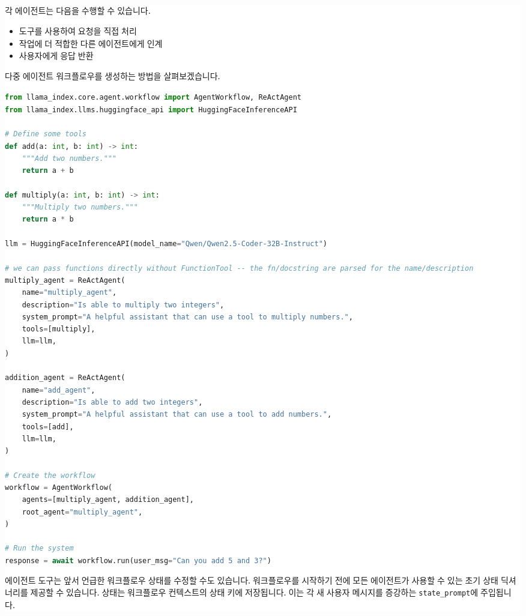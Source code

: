 각 에이전트는 다음을 수행할 수 있습니다.

- 도구를 사용하여 요청을 직접 처리
- 작업에 더 적합한 다른 에이전트에게 인계
- 사용자에게 응답 반환

다중 에이전트 워크플로우를 생성하는 방법을 살펴보겠습니다.

```python
from llama_index.core.agent.workflow import AgentWorkflow, ReActAgent
from llama_index.llms.huggingface_api import HuggingFaceInferenceAPI

# Define some tools
def add(a: int, b: int) -> int:
    """Add two numbers."""
    return a + b

def multiply(a: int, b: int) -> int:
    """Multiply two numbers."""
    return a * b

llm = HuggingFaceInferenceAPI(model_name="Qwen/Qwen2.5-Coder-32B-Instruct")

# we can pass functions directly without FunctionTool -- the fn/docstring are parsed for the name/description
multiply_agent = ReActAgent(
    name="multiply_agent",
    description="Is able to multiply two integers",
    system_prompt="A helpful assistant that can use a tool to multiply numbers.",
    tools=[multiply],
    llm=llm,
)

addition_agent = ReActAgent(
    name="add_agent",
    description="Is able to add two integers",
    system_prompt="A helpful assistant that can use a tool to add numbers.",
    tools=[add],
    llm=llm,
)

# Create the workflow
workflow = AgentWorkflow(
    agents=[multiply_agent, addition_agent],
    root_agent="multiply_agent",
)

# Run the system
response = await workflow.run(user_msg="Can you add 5 and 3?")
```

에이전트 도구는 앞서 언급한 워크플로우 상태를 수정할 수도 있습니다. 워크플로우를 시작하기 전에 모든 에이전트가 사용할 수 있는 초기 상태 딕셔너리를 제공할 수 있습니다.
상태는 워크플로우 컨텍스트의 상태 키에 저장됩니다. 이는 각 새 사용자 메시지를 증강하는 `state_prompt`에 주입됩니다.

